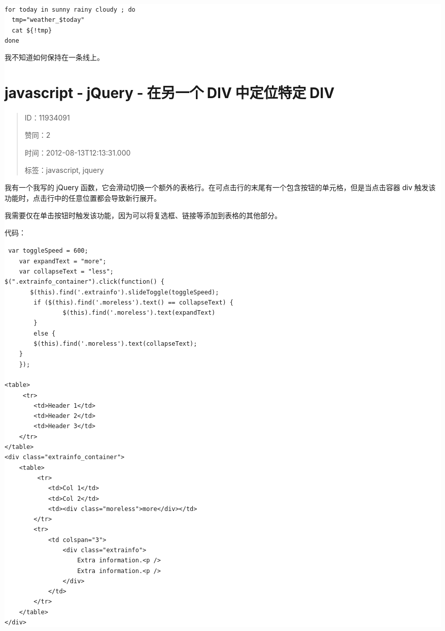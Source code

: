 ```
for today in sunny rainy cloudy ; do
  tmp="weather_$today"
  cat ${!tmp}
done 
```

我不知道如何保持在一条线上。

# javascript - jQuery - 在另一个 DIV 中定位特定 DIV

> ID：11934091
> 
> 赞同：2
> 
> 时间：2012-08-13T12:13:31.000
> 
> 标签：javascript, jquery

我有一个我写的 jQuery 函数，它会滑动切换一个额外的表格行。在可点击行的末尾有一个包含按钮的单元格，但是当点击容器 div 触发该功能时，点击行中的任意位置都会导致新行展开。

我需要仅在单击按钮时触发该功能，因为可以将复选框、链接等添加到表格的其他部分。

代码：

```
 var toggleSpeed = 600;
    var expandText = "more";
    var collapseText = "less";
$(".extrainfo_container").click(function() {
       $(this).find('.extrainfo').slideToggle(toggleSpeed);
        if ($(this).find('.moreless').text() == collapseText) {
                $(this).find('.moreless').text(expandText)
        }
        else {
        $(this).find('.moreless').text(collapseText);
    }
    });  

<table>   
     <tr>
        <td>Header 1</td>
        <td>Header 2</td>
        <td>Header 3</td>
    </tr>
</table>
<div class="extrainfo_container">
    <table>   
         <tr>
            <td>Col 1</td>
            <td>Col 2</td>
            <td><div class="moreless">more</div></td>
        </tr>
        <tr>
            <td colspan="3">
                <div class="extrainfo">
                    Extra information.<p />
                    Extra information.<p />
                </div>
            </td>
        </tr>
    </table>
</div> 
```
